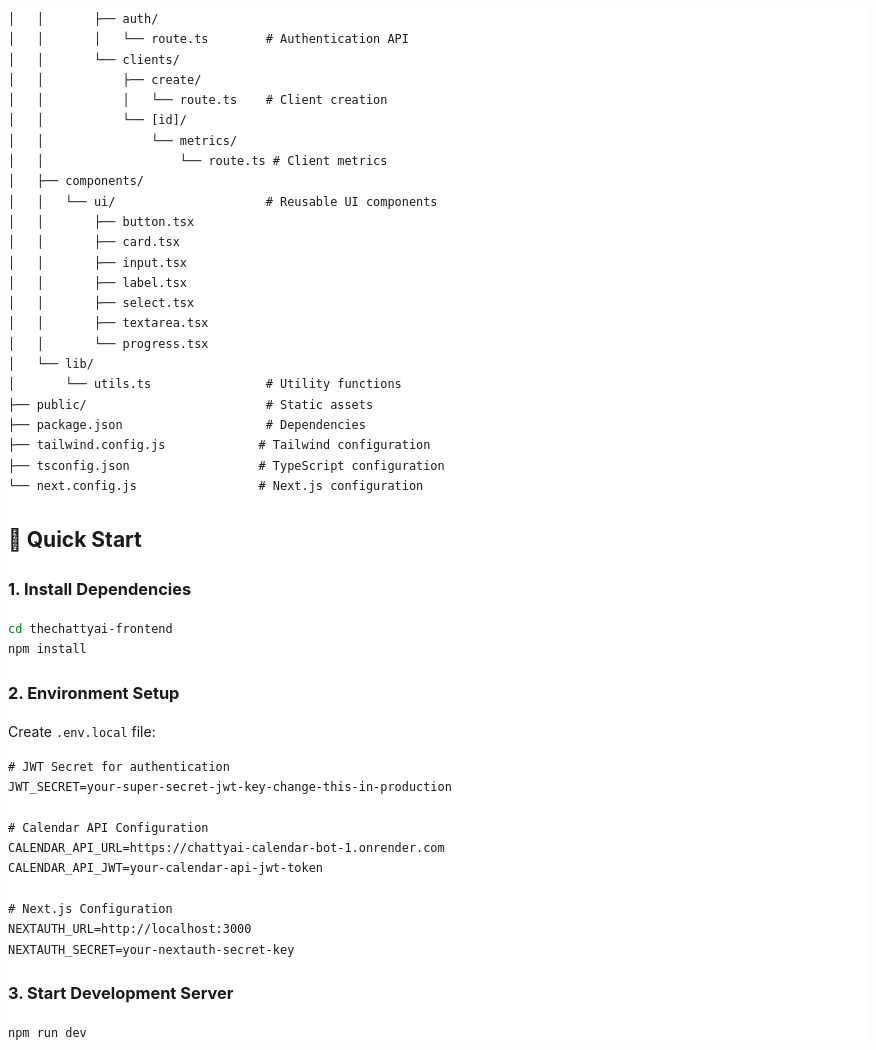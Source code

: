 ```
│   │       ├── auth/
│   │       │   └── route.ts        # Authentication API
│   │       └── clients/
│   │           ├── create/
│   │           │   └── route.ts    # Client creation
│   │           └── [id]/
│   │               └── metrics/
│   │                   └── route.ts # Client metrics
│   ├── components/
│   │   └── ui/                     # Reusable UI components
│   │       ├── button.tsx
│   │       ├── card.tsx
│   │       ├── input.tsx
│   │       ├── label.tsx
│   │       ├── select.tsx
│   │       ├── textarea.tsx
│   │       └── progress.tsx
│   └── lib/
│       └── utils.ts                # Utility functions
├── public/                         # Static assets
├── package.json                    # Dependencies
├── tailwind.config.js             # Tailwind configuration
├── tsconfig.json                  # TypeScript configuration
└── next.config.js                 # Next.js configuration
```

## 🚀 Quick Start

### 1. **Install Dependencies**
```bash
cd thechattyai-frontend
npm install
```

### 2. **Environment Setup**
Create `.env.local` file:
```env
# JWT Secret for authentication
JWT_SECRET=your-super-secret-jwt-key-change-this-in-production

# Calendar API Configuration
CALENDAR_API_URL=https://chattyai-calendar-bot-1.onrender.com
CALENDAR_API_JWT=your-calendar-api-jwt-token

# Next.js Configuration
NEXTAUTH_URL=http://localhost:3000
NEXTAUTH_SECRET=your-nextauth-secret-key
```

### 3. **Start Development Server**
```bash
npm run dev
```
